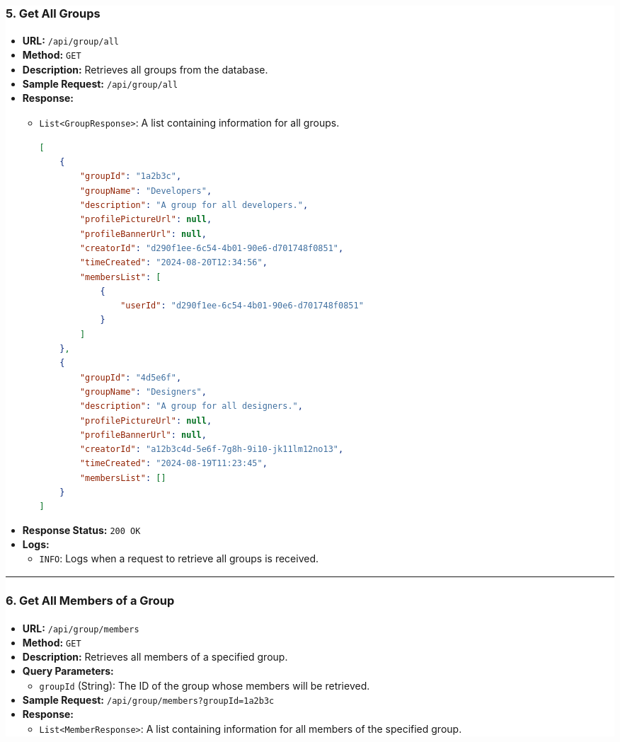 
### 5. **Get All Groups**

   - **URL:** `/api/group/all`
   - **Method:** `GET`
   - **Description:** Retrieves all groups from the database.
   - **Sample Request:** `/api/group/all`
   - **Response:**
     - `List<GroupResponse>`: A list containing information for all groups.
       
       ```json
       [
           {
               "groupId": "1a2b3c",
               "groupName": "Developers",
               "description": "A group for all developers.",
               "profilePictureUrl": null,
               "profileBannerUrl": null,
               "creatorId": "d290f1ee-6c54-4b01-90e6-d701748f0851",
               "timeCreated": "2024-08-20T12:34:56",
               "membersList": [
                   {
                       "userId": "d290f1ee-6c54-4b01-90e6-d701748f0851"
                   }
               ]
           },
           {
               "groupId": "4d5e6f",
               "groupName": "Designers",
               "description": "A group for all designers.",
               "profilePictureUrl": null,
               "profileBannerUrl": null,
               "creatorId": "a12b3c4d-5e6f-7g8h-9i10-jk11lm12no13",
               "timeCreated": "2024-08-19T11:23:45",
               "membersList": []
           }
       ]
       ```
   - **Response Status:** `200 OK`
   - **Logs:**
     - `INFO`: Logs when a request to retrieve all groups is received.

---   

### 6. **Get All Members of a Group**

   - **URL:** `/api/group/members`
   - **Method:** `GET`
   - **Description:** Retrieves all members of a specified group.
   - **Query Parameters:**
     - `groupId` (String): The ID of the group whose members will be retrieved.
   - **Sample Request:** `/api/group/members?groupId=1a2b3c`
   - **Response:**
     - `List<MemberResponse>`: A list containing information for all members of the specified group.
       